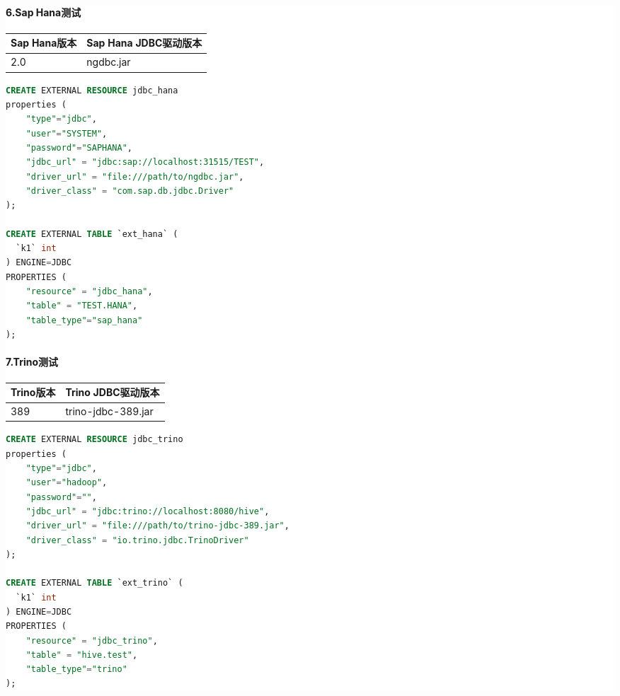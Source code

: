 #### 6.Sap Hana测试

| Sap Hana版本 | Sap Hana JDBC驱动版本 |
|------------|-------------------|
| 2.0        | ngdbc.jar         |

```sql
CREATE EXTERNAL RESOURCE jdbc_hana
properties (
    "type"="jdbc",
    "user"="SYSTEM",
    "password"="SAPHANA",
    "jdbc_url" = "jdbc:sap://localhost:31515/TEST",
    "driver_url" = "file:///path/to/ngdbc.jar",
    "driver_class" = "com.sap.db.jdbc.Driver"
);

CREATE EXTERNAL TABLE `ext_hana` (
  `k1` int
) ENGINE=JDBC
PROPERTIES (
    "resource" = "jdbc_hana",
    "table" = "TEST.HANA",
    "table_type"="sap_hana"
);
```

#### 7.Trino测试

| Trino版本 | Trino JDBC驱动版本     |
|----------|--------------------|
| 389      | trino-jdbc-389.jar |

```sql
CREATE EXTERNAL RESOURCE jdbc_trino
properties (
    "type"="jdbc",
    "user"="hadoop",
    "password"="",
    "jdbc_url" = "jdbc:trino://localhost:8080/hive",
    "driver_url" = "file:///path/to/trino-jdbc-389.jar",
    "driver_class" = "io.trino.jdbc.TrinoDriver"
);

CREATE EXTERNAL TABLE `ext_trino` (
  `k1` int
) ENGINE=JDBC
PROPERTIES (
    "resource" = "jdbc_trino",
    "table" = "hive.test",
    "table_type"="trino"
);
```
